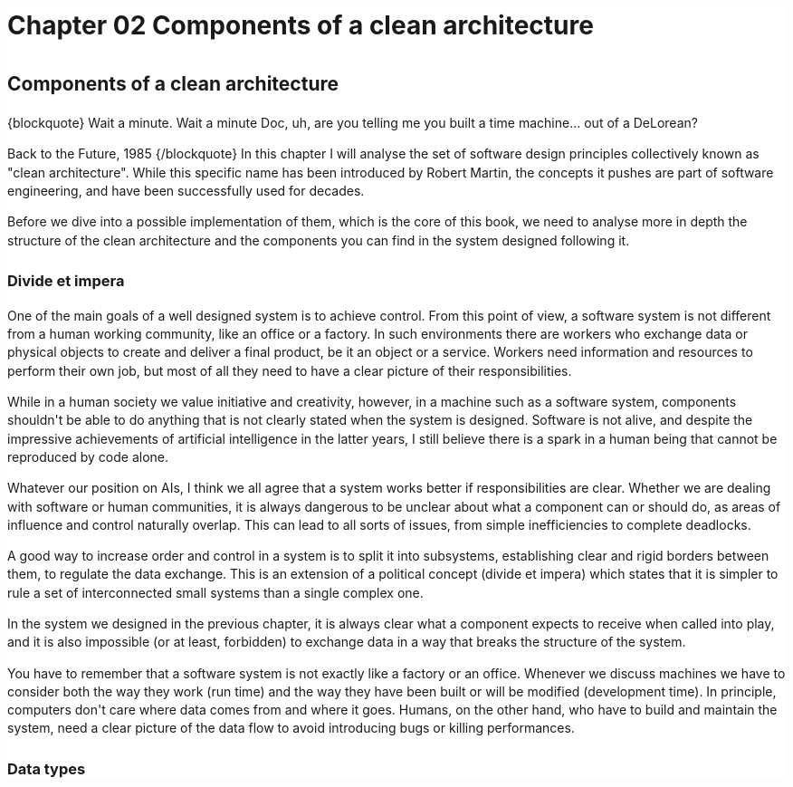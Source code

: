 # Chapter 02 Components of a clean architecture

## Components of a clean architecture

{blockquote}
Wait a minute. Wait a minute Doc, uh, are you telling me you built a time machine... out of a DeLorean?

Back to the Future, 1985
{/blockquote}
In this chapter I will analyse the set of software design principles collectively known as "clean architecture". While this specific name has been introduced by Robert Martin, the concepts it pushes are part of software engineering, and have been successfully used for decades.

Before we dive into a possible implementation of them, which is the core of this book, we need to analyse more in depth the structure of the clean architecture and the components you can find in the system designed following it.

### Divide et impera

One of the main goals of a well designed system is to achieve control. From this point of view, a software system is not different from a human working community, like an office or a factory. In such environments there are workers who exchange data or physical objects to create and deliver a final product, be it an object or a service. Workers need information and resources to perform their own job, but most of all they need to have a clear picture of their responsibilities.

While in a human society we value initiative and creativity, however, in a machine such as a software system, components shouldn't be able to do anything that is not clearly stated when the system is designed. Software is not alive, and despite the impressive achievements of artificial intelligence in the latter years, I still believe there is a spark in a human being that cannot be reproduced by code alone.

Whatever our position on AIs, I think we all agree that a system works better if responsibilities are clear. Whether we are dealing with software or human communities, it is always dangerous to be unclear about what a component can or should do, as areas of influence and control naturally overlap. This can lead to all sorts of issues, from simple inefficiencies to complete deadlocks.

A good way to increase order and control in a system is to split it into subsystems, establishing clear and rigid borders between them, to regulate the data exchange. This is an extension of a political concept (divide et impera) which states that it is simpler to rule a set of interconnected small systems than a single complex one.

In the system we designed in the previous chapter, it is always clear what a component expects to receive when called into play, and it is also impossible (or at least, forbidden) to exchange data in a way that breaks the structure of the system.

You have to remember that a software system is not exactly like a factory or an office. Whenever we discuss machines we have to consider both the way they work (run time) and the way they have been built or will be modified (development time). In principle, computers don't care where data comes from and where it goes. Humans, on the other hand, who have to build and maintain the system, need a clear picture of the data flow to avoid introducing bugs or killing performances.

### Data types
